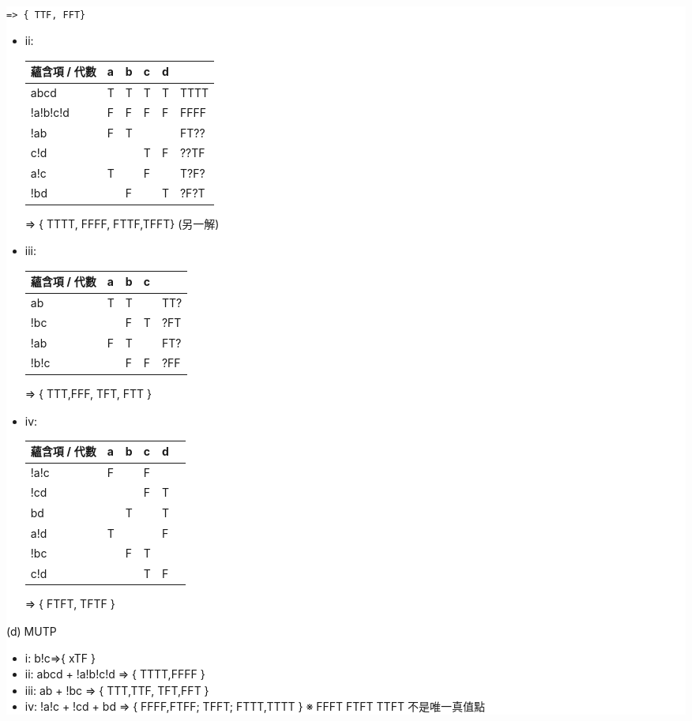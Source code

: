     => { TTF, FFT}

-   ii:

    | 蘊含項 / 代數 | a   | b   | c   | d   |      |
    | ------------- | --- | --- | --- | --- | ---- |
    | abcd          | T   | T   | T   | T   | TTTT |
    | !a!b!c!d      | F   | F   | F   | F   | FFFF |
    | !ab           | F   | T   |     |     | FT?? |
    | c!d           |     |     | T   | F   | ??TF |
    | a!c           | T   |     | F   |     | T?F? |
    | !bd           |     | F   |     | T   | ?F?T |

    => { TTTT, FFFF, FTTF,TFFT} (另一解)

-   iii:

    | 蘊含項 / 代數 | a   | b   | c   |     |
    | ------------- | --- | --- | --- | --- |
    | ab            | T   | T   |     | TT? |
    | !bc           |     | F   | T   | ?FT |
    | !ab           | F   | T   |     | FT? |
    | !b!c          |     | F   | F   | ?FF |

    => { TTT,FFF, TFT, FTT }

-   iv:

    | 蘊含項 / 代數 | a   | b   | c   | d   |     |
    | ------------- | --- | --- | --- | --- | --- |
    | !a!c          | F   |     | F   |     |     |
    | !cd           |     |     | F   | T   |     |
    | bd            |     | T   |     | T   |     |
    | a!d           | T   |     |     | F   |     |
    | !bc           |     | F   | T   |     |     |
    | c!d           |     |     | T   | F   |     |

    => { FTFT, TFTF }

(d) MUTP

-   i: b!c=>{ xTF }
-   ii: abcd + !a!b!c!d => { TTTT,FFFF }
-   iii: ab + !bc => { TTT,TTF, TFT,FFT }
-   iv: !a!c + !cd + bd => { FFFF,FTFF; TFFT; FTTT,TTTT }
    ※ FFFT FTFT TTFT 不是唯一真值點
